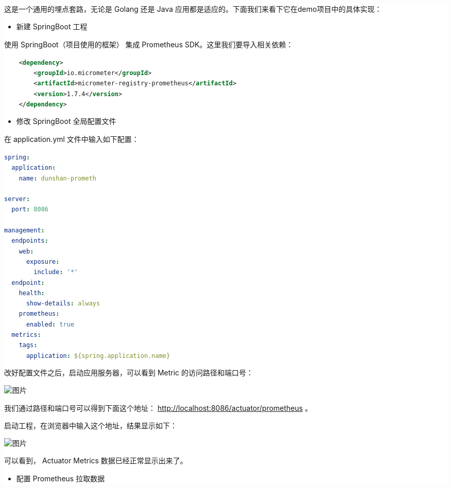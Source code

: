 这是一个通用的埋点套路，无论是 Golang 还是 Java 应用都是适应的。下面我们来看下它在demo项目中的具体实现：

*   新建 SpringBoot 工程

使用 SpringBoot（项目使用的框架） 集成 Prometheus SDK。这里我们要导入相关依赖：

```xml
    <dependency>
        <groupId>io.micrometer</groupId>
        <artifactId>micrometer-registry-prometheus</artifactId>
        <version>1.7.4</version>
    </dependency>

```

*   修改 SpringBoot 全局配置文件

在 application.yml 文件中输入如下配置：

```yaml
spring:
  application:
    name: dunshan-prometh

server:
  port: 8086

management:
  endpoints:
    web:
      exposure:
        include: '*'
  endpoint:
    health:
      show-details: always
    prometheus:
      enabled: true
  metrics:
    tags:
      application: ${spring.application.name}

```

改好配置文件之后，启动应用服务器，可以看到 Metric 的访问路径和端口号：

![图片](https://static001.geekbang.org/resource/image/ca/1d/caa0b2e053010219ba1640723e05691d.png?wh=752x248)

我们通过路径和端口号可以得到下面这个地址： [http://localhost:8086/actuator/prometheus](http://localhost:8086/actuator/prometheus) 。

启动工程，在浏览器中输入这个地址，结果显示如下：

![图片](https://static001.geekbang.org/resource/image/0c/e2/0cb7a0b475b38187729fb84d5b0ff3e2.png?wh=752x203)

可以看到， Actuator Metrics 数据已经正常显示出来了。

*   配置 Prometheus 拉取数据
